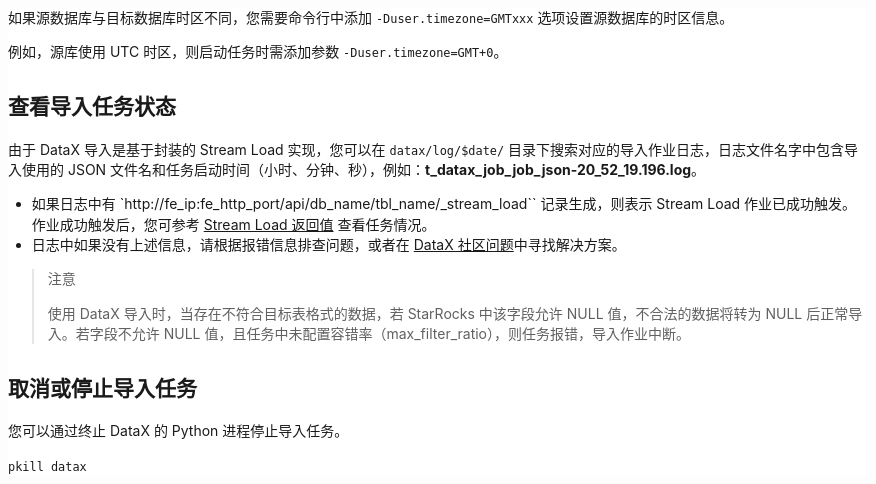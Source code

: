 如果源数据库与目标数据库时区不同，您需要命令行中添加 `-Duser.timezone=GMTxxx` 选项设置源数据库的时区信息。

例如，源库使用 UTC 时区，则启动任务时需添加参数 `-Duser.timezone=GMT+0`。

## 查看导入任务状态

由于 DataX 导入是基于封装的 Stream Load 实现，您可以在 `datax/log/$date/` 目录下搜索对应的导入作业日志，日志文件名字中包含导入使用的 JSON 文件名和任务启动时间（小时、分钟、秒），例如：**t_datax_job_job_json-20_52_19.196.log**。

- 如果日志中有 `http://fe_ip:fe_http_port/api/db_name/tbl_name/_stream_load`` 记录生成，则表示 Stream Load 作业已成功触发。作业成功触发后，您可参考 [Stream Load 返回值](../sql-reference/sql-statements/data-manipulation/STREAM_LOAD.md#返回值) 查看任务情况。
- 日志中如果没有上述信息，请根据报错信息排查问题，或者在 [DataX 社区问题](https://github.com/alibaba/DataX/issues)中寻找解决方案。

> 注意
>
> 使用 DataX 导入时，当存在不符合目标表格式的数据，若 StarRocks 中该字段允许 NULL 值，不合法的数据将转为 NULL 后正常导入。若字段不允许 NULL 值，且任务中未配置容错率（max_filter_ratio），则任务报错，导入作业中断。

## 取消或停止导入任务

您可以通过终止 DataX 的 Python 进程停止导入任务。

```shell
pkill datax
```
